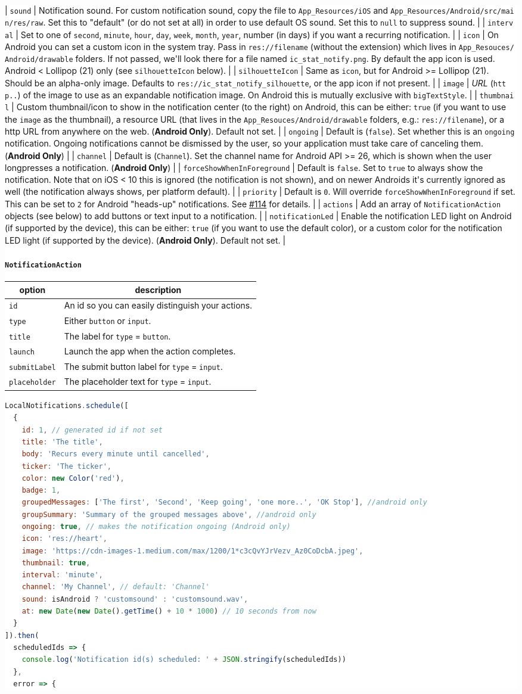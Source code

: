 | `sound`                     | Notification sound. For custom notification sound, copy the file to `App_Resources/iOS` and `App_Resources/Android/src/main/res/raw`. Set this to "default" (or do not set at all) in order to use default OS sound. Set this to `null` to suppress sound.                                                                                         |
| `interval`                  | Set to one of `second`, `minute`, `hour`, `day`, `week`, `month`, `year`, number (in days) if you want a recurring notification.                                                                                                                                                                                                                   |
| `icon`                      | On Android you can set a custom icon in the system tray. Pass in `res://filename` (without the extension) which lives in `App_Resouces/Android/drawable` folders. If not passed, we'll look there for a file named `ic_stat_notify.png`. By default the app icon is used. Android < Lollipop (21) only (see `silhouetteIcon` below).               |
| `silhouetteIcon`            | Same as `icon`, but for Android >= Lollipop (21). Should be an alpha-only image. Defaults to `res://ic_stat_notify_silhouette`, or the app icon if not present.                                                                                                                                                                                    |
| `image`                     | _URL_ (`http..`) of the image to use as an expandable notification image. On Android this is mutually exclusive with `bigTextStyle`.                                                                                                                                                                                                               |
| `thumbnail`                 | Custom thumbnail/icon to show in the notification center (to the right) on Android, this can be either: `true` (if you want to use the `image` as the thumbnail), a resource URL (that lives in the `App_Resouces/Android/drawable` folders, e.g.: `res://filename`), or a http URL from anywhere on the web. (**Android Only**). Default not set. |
| `ongoing`                   | Default is (`false`). Set whether this is an `ongoing` notification. Ongoing notifications cannot be dismissed by the user, so your application must take care of canceling them. (**Android Only**)                                                                                                                                               |
| `channel`                   | Default is (`Channel`). Set the channel name for Android API >= 26, which is shown when the user longpresses a notification. (**Android Only**)                                                                                                                                                                                                    |
| `forceShowWhenInForeground` | Default is `false`. Set to `true` to always show the notification. Note that on iOS < 10 this is ignored (the notification is not shown), and on newer Androids it's currently ignored as well (the notification always shows, per platform default).                                                                                              |
| `priority`                  | Default is `0`. Will override `forceShowWhenInForeground` if set. This can be set to `2` for Android "heads-up" notifications. See [#114](https://github.com/EddyVerbruggen/nativescript-local-notifications/issues/114) for details.                                                                                                              |
| `actions`                   | Add an array of `NotificationAction` objects (see below) to add buttons or text input to a notification.                                                                                                                                                                                                                                           |
| `notificationLed`           | Enable the notification LED light on Android (if supported by the device), this can be either: `true` (if you want to use the default color), or a custom color for the notification LED light (if supported by the device). (**Android Only**). Default not set.                                                                                  |

#### `NotificationAction`

| option        | description                                       |
| ------------- | ------------------------------------------------- |
| `id`          | An id so you can easily distinguish your actions. |
| `type`        | Either `button` or `input`.                       |
| `title`       | The label for `type` = `button`.                  |
| `launch`      | Launch the app when the action completes.         |
| `submitLabel` | The submit button label for `type` = `input`.     |
| `placeholder` | The placeholder text for `type` = `input`.        |

```js
LocalNotifications.schedule([
  {
    id: 1, // generated id if not set
    title: 'The title',
    body: 'Recurs every minute until cancelled',
    ticker: 'The ticker',
    color: new Color('red'),
    badge: 1,
    groupedMessages: ['The first', 'Second', 'Keep going', 'one more..', 'OK Stop'], //android only
    groupSummary: 'Summary of the grouped messages above', //android only
    ongoing: true, // makes the notification ongoing (Android only)
    icon: 'res://heart',
    image: 'https://cdn-images-1.medium.com/max/1200/1*c3cQvYJrVezv_Az0CoDcbA.jpeg',
    thumbnail: true,
    interval: 'minute',
    channel: 'My Channel', // default: 'Channel'
    sound: isAndroid ? 'customsound' : 'customsound.wav',
    at: new Date(new Date().getTime() + 10 * 1000) // 10 seconds from now
  }
]).then(
  scheduledIds => {
    console.log('Notification id(s) scheduled: ' + JSON.stringify(scheduledIds))
  },
  error => {
```

[npm-image]: https://img.shields.io/npm/v/@nativescript/local-notifications.svg
[npm-url]: https://npmjs.org/package/@nativescript/local-notifications
[downloads-image]: https://img.shields.io/npm/dm/@nativescript/local-notifications.svg